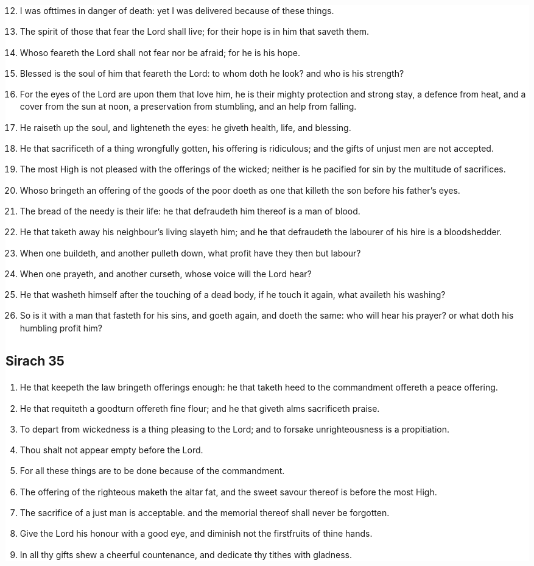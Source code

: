 12. I was ofttimes in danger of death: yet I was delivered because of these things.

13. The spirit of those that fear the Lord shall live; for their hope is in him that saveth them.

14. Whoso feareth the Lord shall not fear nor be afraid; for he is his hope.

15. Blessed is the soul of him that feareth the Lord: to whom doth he look? and who is his strength?

16. For the eyes of the Lord are upon them that love him, he is their mighty protection and strong stay, a defence from heat, and a cover from the sun at noon, a preservation from stumbling, and an help from falling.

17. He raiseth up the soul, and lighteneth the eyes: he giveth health, life, and blessing.

18. He that sacrificeth of a thing wrongfully gotten, his offering is ridiculous; and the gifts of unjust men are not accepted.

19. The most High is not pleased with the offerings of the wicked; neither is he pacified for sin by the multitude of sacrifices.

20. Whoso bringeth an offering of the goods of the poor doeth as one that killeth the son before his father’s eyes.

21. The bread of the needy is their life: he that defraudeth him thereof is a man of blood.

22. He that taketh away his neighbour’s living slayeth him; and he that defraudeth the labourer of his hire is a bloodshedder.

23. When one buildeth, and another pulleth down, what profit have they then but labour?

24. When one prayeth, and another curseth, whose voice will the Lord hear?

25. He that washeth himself after the touching of a dead body, if he touch it again, what availeth his washing?

26. So is it with a man that fasteth for his sins, and goeth again, and doeth the same: who will hear his prayer? or what doth his humbling profit him? 

## Sirach 35

1. He that keepeth the law bringeth offerings enough: he that taketh heed to the commandment offereth a peace offering.

2. He that requiteth a goodturn offereth fine flour; and he that giveth alms sacrificeth praise.

3. To depart from wickedness is a thing pleasing to the Lord; and to forsake unrighteousness is a propitiation.

4. Thou shalt not appear empty before the Lord.

5. For all these things are to be done because of the commandment.

6. The offering of the righteous maketh the altar fat, and the sweet savour thereof is before the most High.

7. The sacrifice of a just man is acceptable. and the memorial thereof shall never be forgotten.

8. Give the Lord his honour with a good eye, and diminish not the firstfruits of thine hands.

9. In all thy gifts shew a cheerful countenance, and dedicate thy tithes with gladness.

